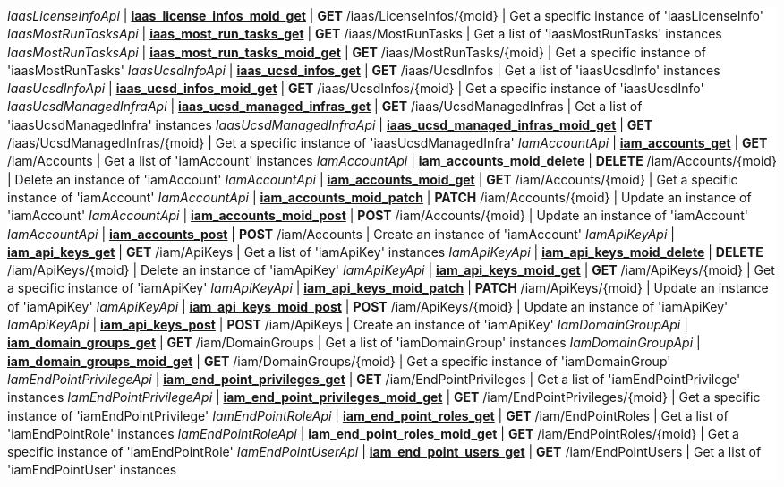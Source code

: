 *IaasLicenseInfoApi* | [**iaas_license_infos_moid_get**](docs/IaasLicenseInfoApi.md#iaas_license_infos_moid_get) | **GET** /iaas/LicenseInfos/{moid} | Get a specific instance of &#39;iaasLicenseInfo&#39;
*IaasMostRunTasksApi* | [**iaas_most_run_tasks_get**](docs/IaasMostRunTasksApi.md#iaas_most_run_tasks_get) | **GET** /iaas/MostRunTasks | Get a list of &#39;iaasMostRunTasks&#39; instances
*IaasMostRunTasksApi* | [**iaas_most_run_tasks_moid_get**](docs/IaasMostRunTasksApi.md#iaas_most_run_tasks_moid_get) | **GET** /iaas/MostRunTasks/{moid} | Get a specific instance of &#39;iaasMostRunTasks&#39;
*IaasUcsdInfoApi* | [**iaas_ucsd_infos_get**](docs/IaasUcsdInfoApi.md#iaas_ucsd_infos_get) | **GET** /iaas/UcsdInfos | Get a list of &#39;iaasUcsdInfo&#39; instances
*IaasUcsdInfoApi* | [**iaas_ucsd_infos_moid_get**](docs/IaasUcsdInfoApi.md#iaas_ucsd_infos_moid_get) | **GET** /iaas/UcsdInfos/{moid} | Get a specific instance of &#39;iaasUcsdInfo&#39;
*IaasUcsdManagedInfraApi* | [**iaas_ucsd_managed_infras_get**](docs/IaasUcsdManagedInfraApi.md#iaas_ucsd_managed_infras_get) | **GET** /iaas/UcsdManagedInfras | Get a list of &#39;iaasUcsdManagedInfra&#39; instances
*IaasUcsdManagedInfraApi* | [**iaas_ucsd_managed_infras_moid_get**](docs/IaasUcsdManagedInfraApi.md#iaas_ucsd_managed_infras_moid_get) | **GET** /iaas/UcsdManagedInfras/{moid} | Get a specific instance of &#39;iaasUcsdManagedInfra&#39;
*IamAccountApi* | [**iam_accounts_get**](docs/IamAccountApi.md#iam_accounts_get) | **GET** /iam/Accounts | Get a list of &#39;iamAccount&#39; instances
*IamAccountApi* | [**iam_accounts_moid_delete**](docs/IamAccountApi.md#iam_accounts_moid_delete) | **DELETE** /iam/Accounts/{moid} | Delete an instance of &#39;iamAccount&#39;
*IamAccountApi* | [**iam_accounts_moid_get**](docs/IamAccountApi.md#iam_accounts_moid_get) | **GET** /iam/Accounts/{moid} | Get a specific instance of &#39;iamAccount&#39;
*IamAccountApi* | [**iam_accounts_moid_patch**](docs/IamAccountApi.md#iam_accounts_moid_patch) | **PATCH** /iam/Accounts/{moid} | Update an instance of &#39;iamAccount&#39;
*IamAccountApi* | [**iam_accounts_moid_post**](docs/IamAccountApi.md#iam_accounts_moid_post) | **POST** /iam/Accounts/{moid} | Update an instance of &#39;iamAccount&#39;
*IamAccountApi* | [**iam_accounts_post**](docs/IamAccountApi.md#iam_accounts_post) | **POST** /iam/Accounts | Create an instance of &#39;iamAccount&#39;
*IamApiKeyApi* | [**iam_api_keys_get**](docs/IamApiKeyApi.md#iam_api_keys_get) | **GET** /iam/ApiKeys | Get a list of &#39;iamApiKey&#39; instances
*IamApiKeyApi* | [**iam_api_keys_moid_delete**](docs/IamApiKeyApi.md#iam_api_keys_moid_delete) | **DELETE** /iam/ApiKeys/{moid} | Delete an instance of &#39;iamApiKey&#39;
*IamApiKeyApi* | [**iam_api_keys_moid_get**](docs/IamApiKeyApi.md#iam_api_keys_moid_get) | **GET** /iam/ApiKeys/{moid} | Get a specific instance of &#39;iamApiKey&#39;
*IamApiKeyApi* | [**iam_api_keys_moid_patch**](docs/IamApiKeyApi.md#iam_api_keys_moid_patch) | **PATCH** /iam/ApiKeys/{moid} | Update an instance of &#39;iamApiKey&#39;
*IamApiKeyApi* | [**iam_api_keys_moid_post**](docs/IamApiKeyApi.md#iam_api_keys_moid_post) | **POST** /iam/ApiKeys/{moid} | Update an instance of &#39;iamApiKey&#39;
*IamApiKeyApi* | [**iam_api_keys_post**](docs/IamApiKeyApi.md#iam_api_keys_post) | **POST** /iam/ApiKeys | Create an instance of &#39;iamApiKey&#39;
*IamDomainGroupApi* | [**iam_domain_groups_get**](docs/IamDomainGroupApi.md#iam_domain_groups_get) | **GET** /iam/DomainGroups | Get a list of &#39;iamDomainGroup&#39; instances
*IamDomainGroupApi* | [**iam_domain_groups_moid_get**](docs/IamDomainGroupApi.md#iam_domain_groups_moid_get) | **GET** /iam/DomainGroups/{moid} | Get a specific instance of &#39;iamDomainGroup&#39;
*IamEndPointPrivilegeApi* | [**iam_end_point_privileges_get**](docs/IamEndPointPrivilegeApi.md#iam_end_point_privileges_get) | **GET** /iam/EndPointPrivileges | Get a list of &#39;iamEndPointPrivilege&#39; instances
*IamEndPointPrivilegeApi* | [**iam_end_point_privileges_moid_get**](docs/IamEndPointPrivilegeApi.md#iam_end_point_privileges_moid_get) | **GET** /iam/EndPointPrivileges/{moid} | Get a specific instance of &#39;iamEndPointPrivilege&#39;
*IamEndPointRoleApi* | [**iam_end_point_roles_get**](docs/IamEndPointRoleApi.md#iam_end_point_roles_get) | **GET** /iam/EndPointRoles | Get a list of &#39;iamEndPointRole&#39; instances
*IamEndPointRoleApi* | [**iam_end_point_roles_moid_get**](docs/IamEndPointRoleApi.md#iam_end_point_roles_moid_get) | **GET** /iam/EndPointRoles/{moid} | Get a specific instance of &#39;iamEndPointRole&#39;
*IamEndPointUserApi* | [**iam_end_point_users_get**](docs/IamEndPointUserApi.md#iam_end_point_users_get) | **GET** /iam/EndPointUsers | Get a list of &#39;iamEndPointUser&#39; instances
